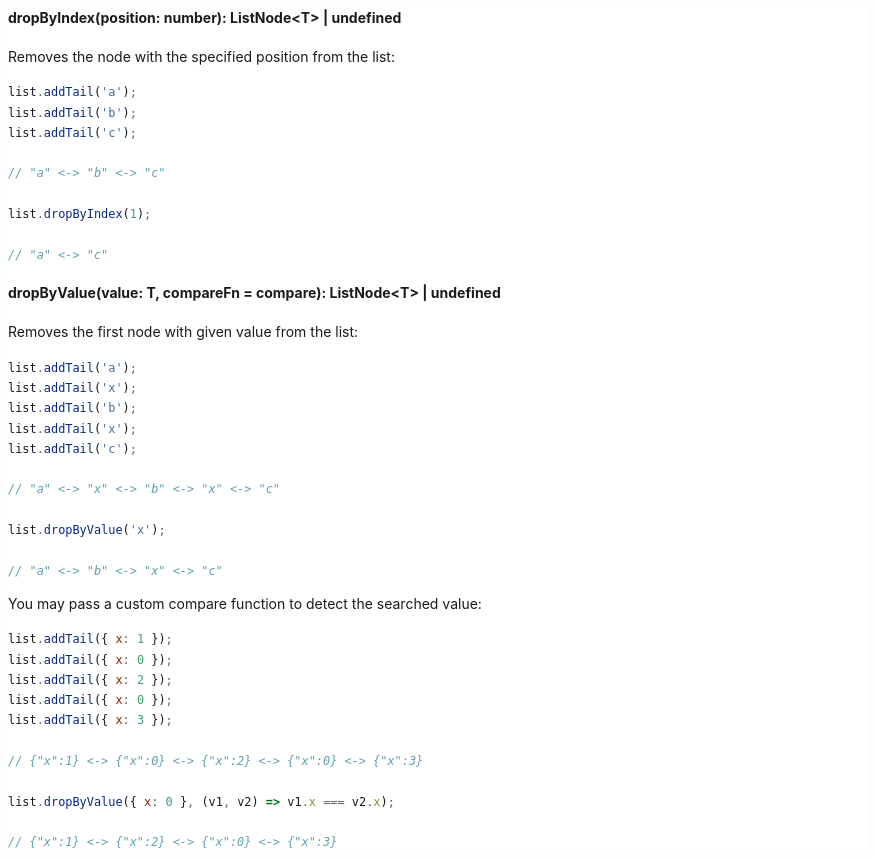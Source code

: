 

#### dropByIndex(position: number): ListNode\<T\> | undefined

Removes the node with the specified position from the list:

```js
list.addTail('a');
list.addTail('b');
list.addTail('c');

// "a" <-> "b" <-> "c"

list.dropByIndex(1);

// "a" <-> "c"
```



#### dropByValue(value: T, compareFn = compare): ListNode\<T\> | undefined

Removes the first node with given value from the list:

```js
list.addTail('a');
list.addTail('x');
list.addTail('b');
list.addTail('x');
list.addTail('c');

// "a" <-> "x" <-> "b" <-> "x" <-> "c"

list.dropByValue('x');

// "a" <-> "b" <-> "x" <-> "c"
```



You may pass a custom compare function to detect the searched value:

```js
list.addTail({ x: 1 });
list.addTail({ x: 0 });
list.addTail({ x: 2 });
list.addTail({ x: 0 });
list.addTail({ x: 3 });

// {"x":1} <-> {"x":0} <-> {"x":2} <-> {"x":0} <-> {"x":3}

list.dropByValue({ x: 0 }, (v1, v2) => v1.x === v2.x);

// {"x":1} <-> {"x":2} <-> {"x":0} <-> {"x":3}
```
